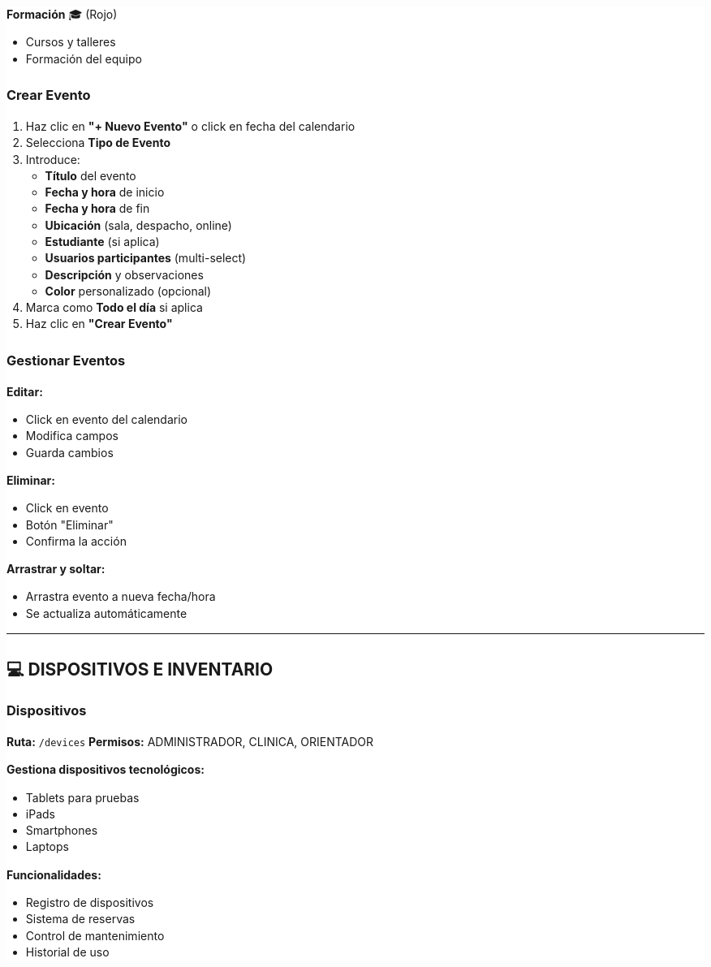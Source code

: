 **Formación** 🎓 (Rojo)
- Cursos y talleres
- Formación del equipo

### Crear Evento

1. Haz clic en **"+ Nuevo Evento"** o click en fecha del calendario
2. Selecciona **Tipo de Evento**
3. Introduce:
   - **Título** del evento
   - **Fecha y hora** de inicio
   - **Fecha y hora** de fin
   - **Ubicación** (sala, despacho, online)
   - **Estudiante** (si aplica)
   - **Usuarios participantes** (multi-select)
   - **Descripción** y observaciones
   - **Color** personalizado (opcional)
4. Marca como **Todo el día** si aplica
5. Haz clic en **"Crear Evento"**

### Gestionar Eventos

**Editar:**
- Click en evento del calendario
- Modifica campos
- Guarda cambios

**Eliminar:**
- Click en evento
- Botón "Eliminar"
- Confirma la acción

**Arrastrar y soltar:**
- Arrastra evento a nueva fecha/hora
- Se actualiza automáticamente

---

## 💻 DISPOSITIVOS E INVENTARIO

### Dispositivos

**Ruta:** `/devices`
**Permisos:** ADMINISTRADOR, CLINICA, ORIENTADOR

**Gestiona dispositivos tecnológicos:**
- Tablets para pruebas
- iPads
- Smartphones
- Laptops

**Funcionalidades:**
- Registro de dispositivos
- Sistema de reservas
- Control de mantenimiento
- Historial de uso
